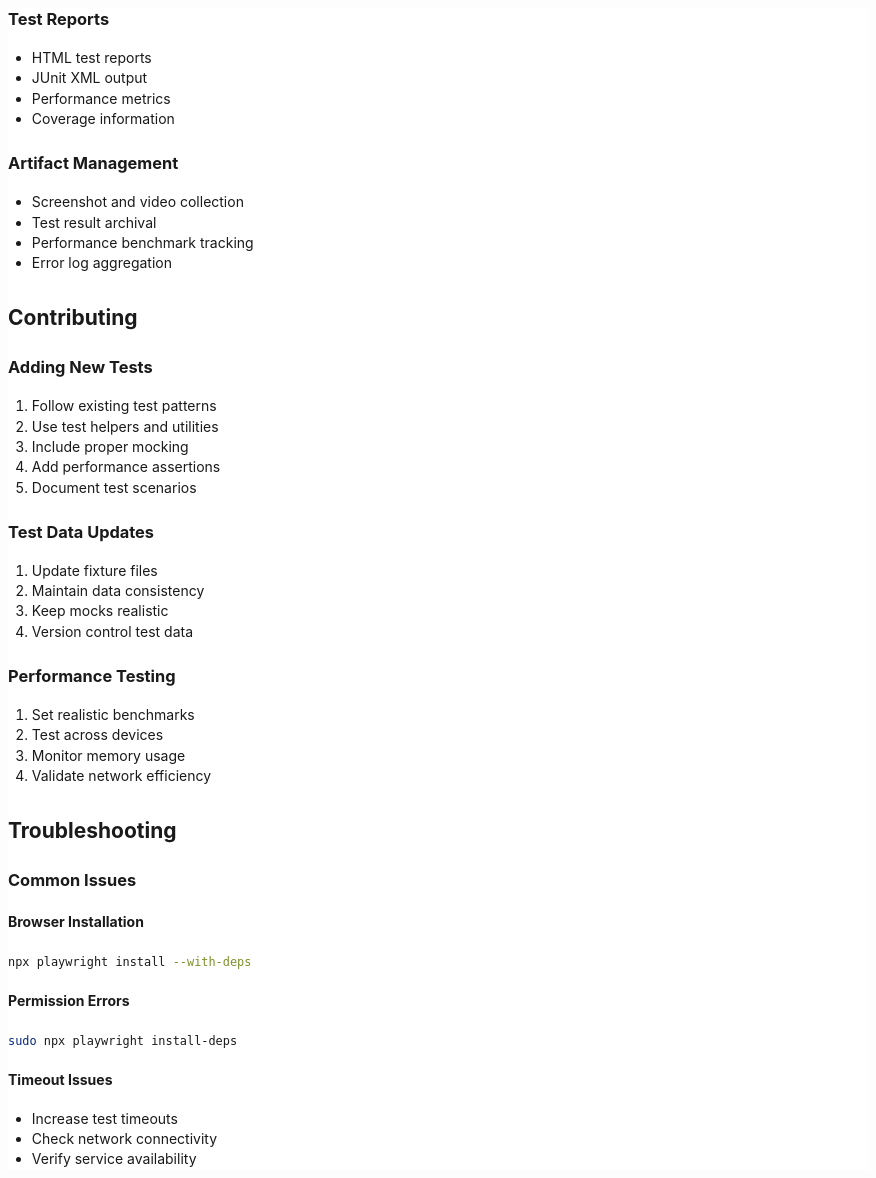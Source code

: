 ### Test Reports
- HTML test reports
- JUnit XML output
- Performance metrics
- Coverage information

### Artifact Management
- Screenshot and video collection
- Test result archival
- Performance benchmark tracking
- Error log aggregation

## Contributing

### Adding New Tests
1. Follow existing test patterns
2. Use test helpers and utilities
3. Include proper mocking
4. Add performance assertions
5. Document test scenarios

### Test Data Updates
1. Update fixture files
2. Maintain data consistency
3. Keep mocks realistic
4. Version control test data

### Performance Testing
1. Set realistic benchmarks
2. Test across devices
3. Monitor memory usage
4. Validate network efficiency

## Troubleshooting

### Common Issues

#### Browser Installation
```bash
npx playwright install --with-deps
```

#### Permission Errors
```bash
sudo npx playwright install-deps
```

#### Timeout Issues
- Increase test timeouts
- Check network connectivity
- Verify service availability
